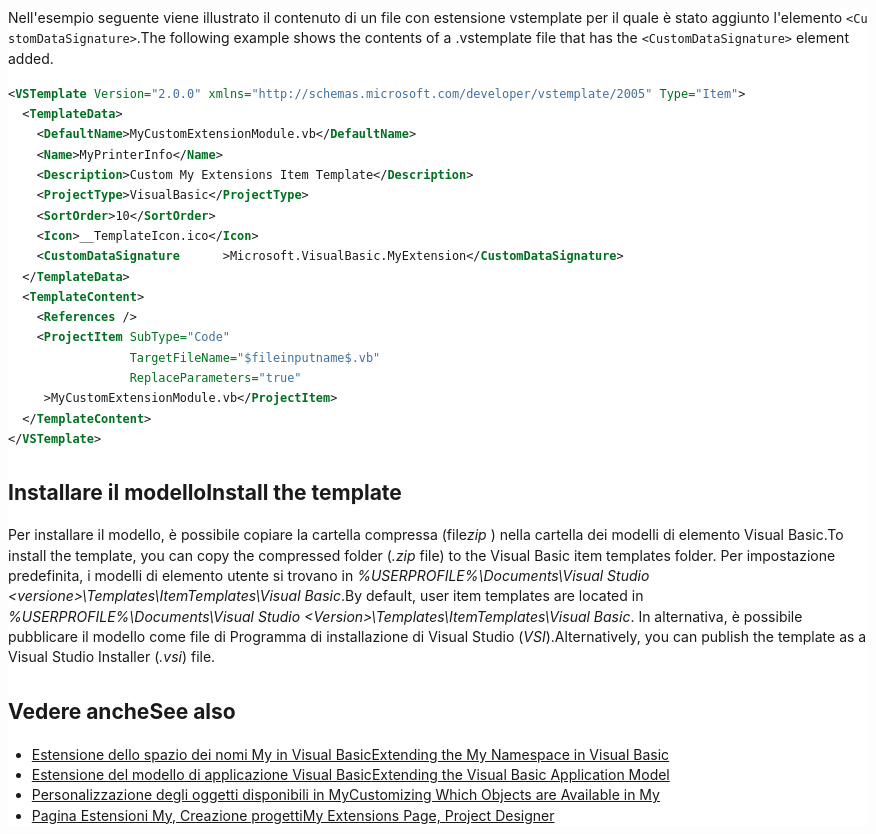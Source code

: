<span data-ttu-id="2115c-150">Nell'esempio seguente viene illustrato il contenuto di un file con estensione vstemplate per il quale è stato aggiunto l'elemento `<CustomDataSignature>`.</span><span class="sxs-lookup"><span data-stu-id="2115c-150">The following example shows the contents of a .vstemplate file that has the `<CustomDataSignature>` element added.</span></span>

```xml
<VSTemplate Version="2.0.0" xmlns="http://schemas.microsoft.com/developer/vstemplate/2005" Type="Item">
  <TemplateData>
    <DefaultName>MyCustomExtensionModule.vb</DefaultName>
    <Name>MyPrinterInfo</Name>
    <Description>Custom My Extensions Item Template</Description>
    <ProjectType>VisualBasic</ProjectType>
    <SortOrder>10</SortOrder>
    <Icon>__TemplateIcon.ico</Icon>
    <CustomDataSignature      >Microsoft.VisualBasic.MyExtension</CustomDataSignature>
  </TemplateData>
  <TemplateContent>
    <References />
    <ProjectItem SubType="Code"
                 TargetFileName="$fileinputname$.vb"
                 ReplaceParameters="true"
     >MyCustomExtensionModule.vb</ProjectItem>
  </TemplateContent>
</VSTemplate>
```

## <a name="install-the-template"></a><span data-ttu-id="2115c-151">Installare il modello</span><span class="sxs-lookup"><span data-stu-id="2115c-151">Install the template</span></span>

<span data-ttu-id="2115c-152">Per installare il modello, è possibile copiare la cartella compressa (file*zip* ) nella cartella dei modelli di elemento Visual Basic.</span><span class="sxs-lookup"><span data-stu-id="2115c-152">To install the template, you can copy the compressed folder (*.zip* file) to the Visual Basic item templates folder.</span></span> <span data-ttu-id="2115c-153">Per impostazione predefinita, i modelli di elemento utente si trovano in *%USERPROFILE%\Documents\Visual Studio \<versione\>\Templates\ItemTemplates\Visual Basic*.</span><span class="sxs-lookup"><span data-stu-id="2115c-153">By default, user item templates are located in *%USERPROFILE%\Documents\Visual Studio \<Version\>\Templates\ItemTemplates\Visual Basic*.</span></span> <span data-ttu-id="2115c-154">In alternativa, è possibile pubblicare il modello come file di Programma di installazione di Visual Studio (*VSI*).</span><span class="sxs-lookup"><span data-stu-id="2115c-154">Alternatively, you can publish the template as a Visual Studio Installer (*.vsi*) file.</span></span>

## <a name="see-also"></a><span data-ttu-id="2115c-155">Vedere anche</span><span class="sxs-lookup"><span data-stu-id="2115c-155">See also</span></span>

- [<span data-ttu-id="2115c-156">Estensione dello spazio dei nomi My in Visual Basic</span><span class="sxs-lookup"><span data-stu-id="2115c-156">Extending the My Namespace in Visual Basic</span></span>](../../../visual-basic/developing-apps/customizing-extending-my/extending-the-my-namespace.md)
- [<span data-ttu-id="2115c-157">Estensione del modello di applicazione Visual Basic</span><span class="sxs-lookup"><span data-stu-id="2115c-157">Extending the Visual Basic Application Model</span></span>](../../../visual-basic/developing-apps/customizing-extending-my/extending-the-visual-basic-application-model.md)
- [<span data-ttu-id="2115c-158">Personalizzazione degli oggetti disponibili in My</span><span class="sxs-lookup"><span data-stu-id="2115c-158">Customizing Which Objects are Available in My</span></span>](../../../visual-basic/developing-apps/customizing-extending-my/customizing-which-objects-are-available-in-my.md)
- [<span data-ttu-id="2115c-159">Pagina Estensioni My, Creazione progetti</span><span class="sxs-lookup"><span data-stu-id="2115c-159">My Extensions Page, Project Designer</span></span>](/visualstudio/ide/reference/my-extensions-page-project-designer-visual-basic)
